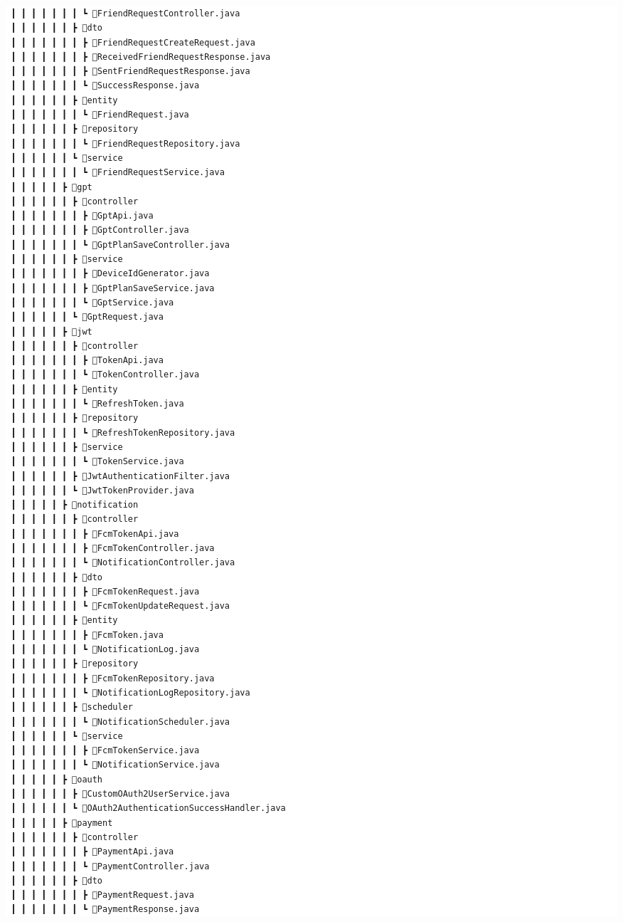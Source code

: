 ```
 ┃ ┃ ┃ ┃ ┃ ┃ ┃ ┗ 📜FriendRequestController.java
 ┃ ┃ ┃ ┃ ┃ ┃ ┣ 📂dto
 ┃ ┃ ┃ ┃ ┃ ┃ ┃ ┣ 📜FriendRequestCreateRequest.java
 ┃ ┃ ┃ ┃ ┃ ┃ ┃ ┣ 📜ReceivedFriendRequestResponse.java
 ┃ ┃ ┃ ┃ ┃ ┃ ┃ ┣ 📜SentFriendRequestResponse.java
 ┃ ┃ ┃ ┃ ┃ ┃ ┃ ┗ 📜SuccessResponse.java
 ┃ ┃ ┃ ┃ ┃ ┃ ┣ 📂entity
 ┃ ┃ ┃ ┃ ┃ ┃ ┃ ┗ 📜FriendRequest.java
 ┃ ┃ ┃ ┃ ┃ ┃ ┣ 📂repository
 ┃ ┃ ┃ ┃ ┃ ┃ ┃ ┗ 📜FriendRequestRepository.java
 ┃ ┃ ┃ ┃ ┃ ┃ ┗ 📂service
 ┃ ┃ ┃ ┃ ┃ ┃ ┃ ┗ 📜FriendRequestService.java
 ┃ ┃ ┃ ┃ ┃ ┣ 📂gpt
 ┃ ┃ ┃ ┃ ┃ ┃ ┣ 📂controller
 ┃ ┃ ┃ ┃ ┃ ┃ ┃ ┣ 📜GptApi.java
 ┃ ┃ ┃ ┃ ┃ ┃ ┃ ┣ 📜GptController.java
 ┃ ┃ ┃ ┃ ┃ ┃ ┃ ┗ 📜GptPlanSaveController.java
 ┃ ┃ ┃ ┃ ┃ ┃ ┣ 📂service
 ┃ ┃ ┃ ┃ ┃ ┃ ┃ ┣ 📜DeviceIdGenerator.java
 ┃ ┃ ┃ ┃ ┃ ┃ ┃ ┣ 📜GptPlanSaveService.java
 ┃ ┃ ┃ ┃ ┃ ┃ ┃ ┗ 📜GptService.java
 ┃ ┃ ┃ ┃ ┃ ┃ ┗ 📜GptRequest.java
 ┃ ┃ ┃ ┃ ┃ ┣ 📂jwt
 ┃ ┃ ┃ ┃ ┃ ┃ ┣ 📂controller
 ┃ ┃ ┃ ┃ ┃ ┃ ┃ ┣ 📜TokenApi.java
 ┃ ┃ ┃ ┃ ┃ ┃ ┃ ┗ 📜TokenController.java
 ┃ ┃ ┃ ┃ ┃ ┃ ┣ 📂entity
 ┃ ┃ ┃ ┃ ┃ ┃ ┃ ┗ 📜RefreshToken.java
 ┃ ┃ ┃ ┃ ┃ ┃ ┣ 📂repository
 ┃ ┃ ┃ ┃ ┃ ┃ ┃ ┗ 📜RefreshTokenRepository.java
 ┃ ┃ ┃ ┃ ┃ ┃ ┣ 📂service
 ┃ ┃ ┃ ┃ ┃ ┃ ┃ ┗ 📜TokenService.java
 ┃ ┃ ┃ ┃ ┃ ┃ ┣ 📜JwtAuthenticationFilter.java
 ┃ ┃ ┃ ┃ ┃ ┃ ┗ 📜JwtTokenProvider.java
 ┃ ┃ ┃ ┃ ┃ ┣ 📂notification
 ┃ ┃ ┃ ┃ ┃ ┃ ┣ 📂controller
 ┃ ┃ ┃ ┃ ┃ ┃ ┃ ┣ 📜FcmTokenApi.java
 ┃ ┃ ┃ ┃ ┃ ┃ ┃ ┣ 📜FcmTokenController.java
 ┃ ┃ ┃ ┃ ┃ ┃ ┃ ┗ 📜NotificationController.java
 ┃ ┃ ┃ ┃ ┃ ┃ ┣ 📂dto
 ┃ ┃ ┃ ┃ ┃ ┃ ┃ ┣ 📜FcmTokenRequest.java
 ┃ ┃ ┃ ┃ ┃ ┃ ┃ ┗ 📜FcmTokenUpdateRequest.java
 ┃ ┃ ┃ ┃ ┃ ┃ ┣ 📂entity
 ┃ ┃ ┃ ┃ ┃ ┃ ┃ ┣ 📜FcmToken.java
 ┃ ┃ ┃ ┃ ┃ ┃ ┃ ┗ 📜NotificationLog.java
 ┃ ┃ ┃ ┃ ┃ ┃ ┣ 📂repository
 ┃ ┃ ┃ ┃ ┃ ┃ ┃ ┣ 📜FcmTokenRepository.java
 ┃ ┃ ┃ ┃ ┃ ┃ ┃ ┗ 📜NotificationLogRepository.java
 ┃ ┃ ┃ ┃ ┃ ┃ ┣ 📂scheduler
 ┃ ┃ ┃ ┃ ┃ ┃ ┃ ┗ 📜NotificationScheduler.java
 ┃ ┃ ┃ ┃ ┃ ┃ ┗ 📂service
 ┃ ┃ ┃ ┃ ┃ ┃ ┃ ┣ 📜FcmTokenService.java
 ┃ ┃ ┃ ┃ ┃ ┃ ┃ ┗ 📜NotificationService.java
 ┃ ┃ ┃ ┃ ┃ ┣ 📂oauth
 ┃ ┃ ┃ ┃ ┃ ┃ ┣ 📜CustomOAuth2UserService.java
 ┃ ┃ ┃ ┃ ┃ ┃ ┗ 📜OAuth2AuthenticationSuccessHandler.java
 ┃ ┃ ┃ ┃ ┃ ┣ 📂payment
 ┃ ┃ ┃ ┃ ┃ ┃ ┣ 📂controller
 ┃ ┃ ┃ ┃ ┃ ┃ ┃ ┣ 📜PaymentApi.java
 ┃ ┃ ┃ ┃ ┃ ┃ ┃ ┗ 📜PaymentController.java
 ┃ ┃ ┃ ┃ ┃ ┃ ┣ 📂dto
 ┃ ┃ ┃ ┃ ┃ ┃ ┃ ┣ 📜PaymentRequest.java
 ┃ ┃ ┃ ┃ ┃ ┃ ┃ ┗ 📜PaymentResponse.java
```